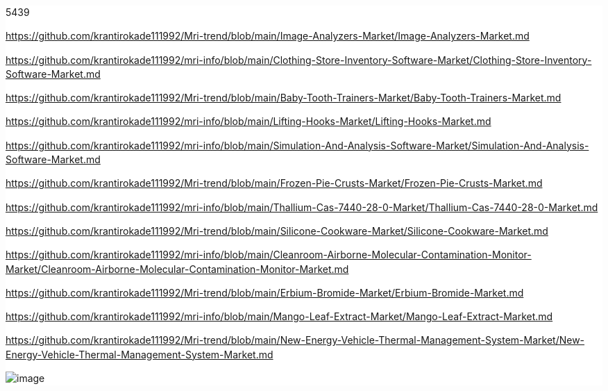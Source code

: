 5439</p><p><a href="https://github.com/krantirokade111992/Mri-trend/blob/main/Image-Analyzers-Market/Image-Analyzers-Market.md">https://github.com/krantirokade111992/Mri-trend/blob/main/Image-Analyzers-Market/Image-Analyzers-Market.md</a></p><p><a href="https://github.com/krantirokade111992/mri-info/blob/main/Clothing-Store-Inventory-Software-Market/Clothing-Store-Inventory-Software-Market.md">https://github.com/krantirokade111992/mri-info/blob/main/Clothing-Store-Inventory-Software-Market/Clothing-Store-Inventory-Software-Market.md</a></p><p><a href="https://github.com/krantirokade111992/Mri-trend/blob/main/Baby-Tooth-Trainers-Market/Baby-Tooth-Trainers-Market.md">https://github.com/krantirokade111992/Mri-trend/blob/main/Baby-Tooth-Trainers-Market/Baby-Tooth-Trainers-Market.md</a></p><p><a href="https://github.com/krantirokade111992/mri-info/blob/main/Lifting-Hooks-Market/Lifting-Hooks-Market.md">https://github.com/krantirokade111992/mri-info/blob/main/Lifting-Hooks-Market/Lifting-Hooks-Market.md</a></p><p><a href="https://github.com/krantirokade111992/mri-info/blob/main/Simulation-And-Analysis-Software-Market/Simulation-And-Analysis-Software-Market.md">https://github.com/krantirokade111992/mri-info/blob/main/Simulation-And-Analysis-Software-Market/Simulation-And-Analysis-Software-Market.md</a></p><p><a href="https://github.com/krantirokade111992/Mri-trend/blob/main/Frozen-Pie-Crusts-Market/Frozen-Pie-Crusts-Market.md">https://github.com/krantirokade111992/Mri-trend/blob/main/Frozen-Pie-Crusts-Market/Frozen-Pie-Crusts-Market.md</a></p><p><a href="https://github.com/krantirokade111992/mri-info/blob/main/Thallium-Cas-7440-28-0-Market/Thallium-Cas-7440-28-0-Market.md">https://github.com/krantirokade111992/mri-info/blob/main/Thallium-Cas-7440-28-0-Market/Thallium-Cas-7440-28-0-Market.md</a></p><p><a href="https://github.com/krantirokade111992/Mri-trend/blob/main/Silicone-Cookware-Market/Silicone-Cookware-Market.md">https://github.com/krantirokade111992/Mri-trend/blob/main/Silicone-Cookware-Market/Silicone-Cookware-Market.md</a></p><p><a href="https://github.com/krantirokade111992/mri-info/blob/main/Cleanroom-Airborne-Molecular-Contamination-Monitor-Market/Cleanroom-Airborne-Molecular-Contamination-Monitor-Market.md">https://github.com/krantirokade111992/mri-info/blob/main/Cleanroom-Airborne-Molecular-Contamination-Monitor-Market/Cleanroom-Airborne-Molecular-Contamination-Monitor-Market.md</a></p><p><a href="https://github.com/krantirokade111992/Mri-trend/blob/main/Erbium-Bromide-Market/Erbium-Bromide-Market.md">https://github.com/krantirokade111992/Mri-trend/blob/main/Erbium-Bromide-Market/Erbium-Bromide-Market.md</a></p><p><a href="https://github.com/krantirokade111992/mri-info/blob/main/Mango-Leaf-Extract-Market/Mango-Leaf-Extract-Market.md">https://github.com/krantirokade111992/mri-info/blob/main/Mango-Leaf-Extract-Market/Mango-Leaf-Extract-Market.md</a></p><p><a href="https://github.com/krantirokade111992/Mri-trend/blob/main/New-Energy-Vehicle-Thermal-Management-System-Market/New-Energy-Vehicle-Thermal-Management-System-Market.md">https://github.com/krantirokade111992/Mri-trend/blob/main/New-Energy-Vehicle-Thermal-Management-System-Market/New-Energy-Vehicle-Thermal-Management-System-Market.md</a></p>
![image](https://github.com/user-attachments/assets/c9ed77da-8437-4df0-913e-a703707ca124)

